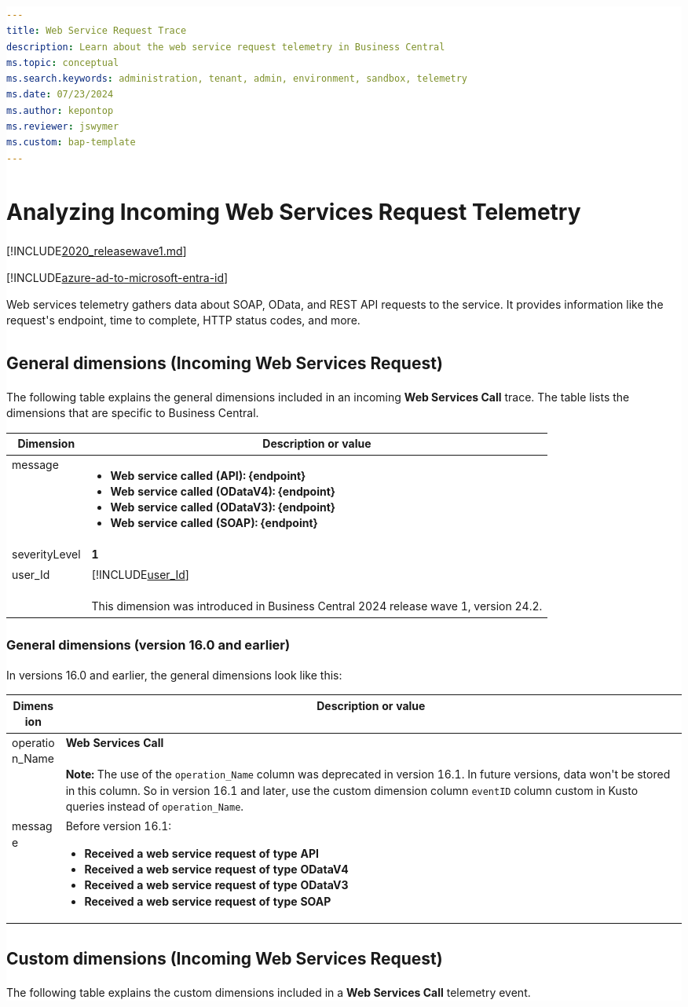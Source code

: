 ```yaml
---
title: Web Service Request Trace
description: Learn about the web service request telemetry in Business Central  
ms.topic: conceptual
ms.search.keywords: administration, tenant, admin, environment, sandbox, telemetry
ms.date: 07/23/2024
ms.author: kepontop
ms.reviewer: jswymer
ms.custom: bap-template
---
```


# Analyzing Incoming Web Services Request Telemetry

[!INCLUDE[2020_releasewave1.md](../includes/2020_releasewave1.md)]

[!INCLUDE[azure-ad-to-microsoft-entra-id](~/../shared-content/shared/azure-ad-to-microsoft-entra-id.md)]

Web services telemetry gathers data about SOAP, OData, and REST API requests to the service. It provides information like the request's endpoint, time to complete, HTTP status codes, and more.  

## General dimensions (Incoming Web Services Request)

The following table explains the general dimensions included in an incoming **Web Services Call** trace. The table lists the dimensions that are specific to Business Central.

|Dimension|Description or value|
|---------|-----|
|message|<ul><li>**Web service called (API): {endpoint}**</li><li>**Web service called (ODataV4): {endpoint}**</li><li>**Web service called (ODataV3): {endpoint}**</li><li>**Web service called (SOAP): {endpoint}**</li></ul>|
|severityLevel|**1**|
|user_Id|[!INCLUDE[user_Id](../includes/include-telemetry-user-id.md)] <br/><br/>This dimension was introduced in Business Central 2024 release wave 1, version 24.2. |

### General dimensions (version 16.0 and earlier)

In versions 16.0 and earlier, the general dimensions look like this:

|Dimension|Description or value|
|---------|-----|
|operation_Name|**Web Services Call**<br /><br />**Note:** The use of the `operation_Name` column was deprecated in version 16.1. In future versions, data won't be stored in this column. So in version 16.1 and later, use the custom dimension column `eventID` column custom in Kusto queries instead of `operation_Name`.|
|message| Before version 16.1:<ul><li>**Received a web service request of type API**</li><li>**Received a web service request of type ODataV4**</li><li>**Received a web service request of type ODataV3**</li><li>**Received a web service request of type SOAP**|


## Custom dimensions (Incoming Web Services Request)

The following table explains the custom dimensions included in a **Web Services Call** telemetry event.
